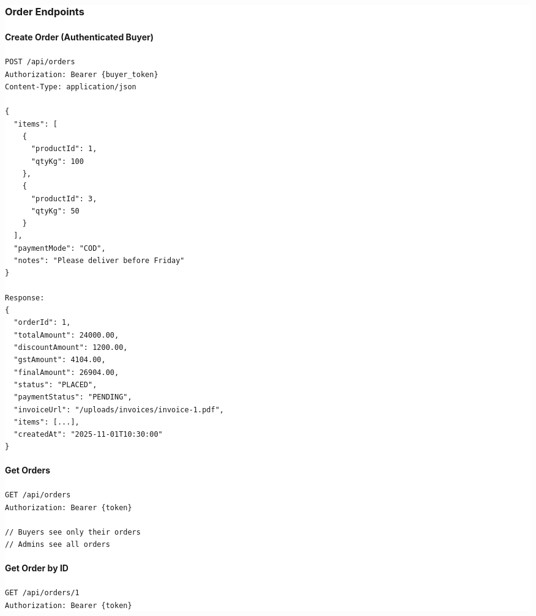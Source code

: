 ### Order Endpoints

#### Create Order (Authenticated Buyer)
```http
POST /api/orders
Authorization: Bearer {buyer_token}
Content-Type: application/json

{
  "items": [
    {
      "productId": 1,
      "qtyKg": 100
    },
    {
      "productId": 3,
      "qtyKg": 50
    }
  ],
  "paymentMode": "COD",
  "notes": "Please deliver before Friday"
}

Response:
{
  "orderId": 1,
  "totalAmount": 24000.00,
  "discountAmount": 1200.00,
  "gstAmount": 4104.00,
  "finalAmount": 26904.00,
  "status": "PLACED",
  "paymentStatus": "PENDING",
  "invoiceUrl": "/uploads/invoices/invoice-1.pdf",
  "items": [...],
  "createdAt": "2025-11-01T10:30:00"
}
```

#### Get Orders
```http
GET /api/orders
Authorization: Bearer {token}

// Buyers see only their orders
// Admins see all orders
```

#### Get Order by ID
```http
GET /api/orders/1
Authorization: Bearer {token}
```
